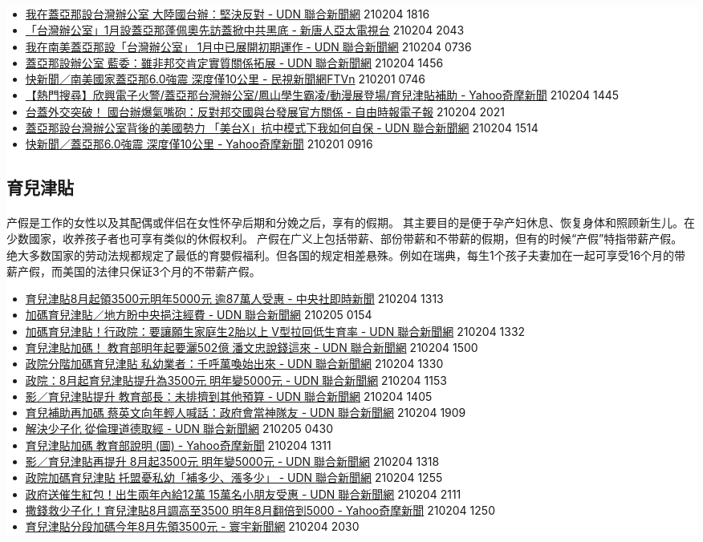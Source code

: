 - [我在蓋亞那設台灣辦公室 大陸國台辦：堅決反對 - UDN 聯合新聞網](https://udn.com/news/story/7333/5232069?from=udn-ch1_breaknews-1-cate4-news "我在蓋亞那設台灣辦公室 大陸國台辦：堅決反對 - UDN 聯合新聞網") 210204 1816
- [「台灣辦公室」1月設蓋亞那蓬佩奧先訪蓋掀中共黑底 - 新唐人亞太電視台](https://www.ntdtv.com.tw/b5/20210204/video/288679.html "「台灣辦公室」1月設蓋亞那蓬佩奧先訪蓋掀中共黑底 - 新唐人亞太電視台") 210204 2043
- [我在南美蓋亞那設「台灣辦公室」 1月中已展開初期運作 - UDN 聯合新聞網](https://udn.com/news/story/6656/5230230?from=udn-ch1_breaknews-1-0-news "我在南美蓋亞那設「台灣辦公室」 1月中已展開初期運作 - UDN 聯合新聞網") 210204 0736
- [蓋亞那設辦公室 藍委：雖非邦交肯定實質關係拓展 - UDN 聯合新聞網](https://udn.com/news/story/6656/5231336?from=udn-ch1_breaknews-1-cate1-news "蓋亞那設辦公室 藍委：雖非邦交肯定實質關係拓展 - UDN 聯合新聞網") 210204 1456
- [快新聞／南美國家蓋亞那6.0強震 深度僅10公里 - 民視新聞網FTVn](https://www.ftvnews.com.tw/news/detail/2021201W0005 "快新聞／南美國家蓋亞那6.0強震 深度僅10公里 - 民視新聞網FTVn") 210201 0746
- [【熱門搜尋】欣興電子火警/蓋亞那台灣辦公室/鳳山學生霸凌/動漫展登場/育兒津貼補助 - Yahoo奇摩新聞](https://tw.news.yahoo.com/%E7%86%B1%E9%96%80%E6%90%9C%E5%B0%8B%E6%AC%A3%E8%88%88%E9%9B%BB%E5%AD%90%E7%81%AB%E8%AD%A6%E8%93%8B%E4%BA%9E%E9%82%A3%E5%8F%B0%E7%81%A3%E8%BE%A6%E5%85%AC%E5%AE%A4%E9%B3%B3%E5%B1%B1%E5%AD%B8%E7%94%9F%E9%9C%B8%E5%87%8C%E5%8B%95%E6%BC%AB%E5%B1%95%E7%99%BB%E5%A0%B4%E8%82%B2%E5%85%92%E6%B4%A5%E8%B2%BC%E8%A3%9C%E5%8A%A9-064502290.html "【熱門搜尋】欣興電子火警/蓋亞那台灣辦公室/鳳山學生霸凌/動漫展登場/育兒津貼補助 - Yahoo奇摩新聞") 210204 1445
- [台蓋外交突破！ 國台辦爆氣嘴砲：反對邦交國與台發展官方關係 - 自由時報電子報](https://news.ltn.com.tw/news/politics/breakingnews/3432689 "台蓋外交突破！ 國台辦爆氣嘴砲：反對邦交國與台發展官方關係 - 自由時報電子報") 210204 2021
- [蓋亞那設台灣辦公室背後的美國勢力 「美台X」抗中模式下我如何自保 - UDN 聯合新聞網](http://vip.udn.com/vip/story/121939/5231016 "蓋亞那設台灣辦公室背後的美國勢力 「美台X」抗中模式下我如何自保 - UDN 聯合新聞網") 210204 1514
- [快新聞／蓋亞那6.0強震 深度僅10公里 - Yahoo奇摩新聞](https://tw.news.yahoo.com/%E5%BF%AB%E6%96%B0%E8%81%9E-%E8%93%8B%E4%BA%9E%E9%82%A36-0%E5%BC%B7%E9%9C%87-%E6%B7%B1%E5%BA%A6%E5%83%8510%E5%85%AC%E9%87%8C-234651621.html "快新聞／蓋亞那6.0強震 深度僅10公里 - Yahoo奇摩新聞") 210201 0916

## 育兒津貼

产假是工作的女性以及其配偶或伴侣在女性怀孕后期和分娩之后，享有的假期。
其主要目的是便于孕产妇休息、恢复身体和照顾新生儿。在少数國家，收养孩子者也可享有类似的休假权利。
产假在广义上包括带薪、部份带薪和不带薪的假期，但有的时候“产假”特指带薪产假。
绝大多数国家的劳动法规都规定了最低的育嬰假福利。但各国的规定相差悬殊。例如在瑞典，每生1个孩子夫妻加在一起可享受16个月的带薪产假，而美国的法律只保证3个月的不带薪产假。
- [育兒津貼8月起領3500元明年5000元 逾87萬人受惠 - 中央社即時新聞](https://www.cna.com.tw/news/firstnews/202102045003.aspx "育兒津貼8月起領3500元明年5000元 逾87萬人受惠 - 中央社即時新聞") 210204 1313
- [加碼育兒津貼／地方盼中央挹注經費 - UDN 聯合新聞網](https://udn.com/news/story/7314/5233214 "加碼育兒津貼／地方盼中央挹注經費 - UDN 聯合新聞網") 210205 0154
- [加碼育兒津貼！行政院：要讓願生家庭生2胎以上 V型拉回低生育率 - UDN 聯合新聞網](https://udn.com/news/story/7314/5231011 "加碼育兒津貼！行政院：要讓願生家庭生2胎以上 V型拉回低生育率 - UDN 聯合新聞網") 210204 1332
- [育兒津貼加碼！ 教育部明年起要灑502億 潘文忠說錢這來 - UDN 聯合新聞網](https://udn.com/news/story/7314/5231350 "育兒津貼加碼！ 教育部明年起要灑502億 潘文忠說錢這來 - UDN 聯合新聞網") 210204 1500
- [政院分階加碼育兒津貼 私幼業者：千呼萬喚始出來 - UDN 聯合新聞網](https://udn.com/news/story/7314/5231000 "政院分階加碼育兒津貼 私幼業者：千呼萬喚始出來 - UDN 聯合新聞網") 210204 1330
- [政院：8月起育兒津貼提升為3500元 明年變5000元 - UDN 聯合新聞網](https://udn.com/news/story/6656/5230653?from=udn-catelistnews_ch2 "政院：8月起育兒津貼提升為3500元 明年變5000元 - UDN 聯合新聞網") 210204 1153
- [影／育兒津貼提升 教育部長：未排擠到其他預算 - UDN 聯合新聞網](https://udn.com/news/story/6656/5231124?from=udn-catelistnews_ch2 "影／育兒津貼提升 教育部長：未排擠到其他預算 - UDN 聯合新聞網") 210204 1405
- [育兒補助再加碼 蔡英文向年輕人喊話：政府會當神隊友 - UDN 聯合新聞網](https://udn.com/news/story/7314/5232211?from=udn-ch1_breaknews-1-cate1-news "育兒補助再加碼 蔡英文向年輕人喊話：政府會當神隊友 - UDN 聯合新聞網") 210204 1909
- [解決少子化 從倫理道德取經 - UDN 聯合新聞網](https://udn.com/news/story/7339/5232974 "解決少子化 從倫理道德取經 - UDN 聯合新聞網") 210205 0430
- [育兒津貼加碼 教育部說明 (圖) - Yahoo奇摩新聞](https://tw.news.yahoo.com/%E8%82%B2%E5%85%92%E6%B4%A5%E8%B2%BC%E5%8A%A0%E7%A2%BC-%E6%95%99%E8%82%B2%E9%83%A8%E8%AA%AA%E6%98%8E-%E5%9C%96-051136637.html "育兒津貼加碼 教育部說明 (圖) - Yahoo奇摩新聞") 210204 1311
- [影／育兒津貼再提升 8月起3500元 明年變5000元 - UDN 聯合新聞網](https://udn.com/news/story/7314/5230954 "影／育兒津貼再提升 8月起3500元 明年變5000元 - UDN 聯合新聞網") 210204 1318
- [政院加碼育兒津貼 托盟憂私幼「補多少、漲多少」 - UDN 聯合新聞網](https://udn.com/news/story/6885/5230875?from=udn-catebreaknews_ch2 "政院加碼育兒津貼 托盟憂私幼「補多少、漲多少」 - UDN 聯合新聞網") 210204 1255
- [政府送催生紅包！出生兩年內給12萬 15萬名小朋友受惠 - UDN 聯合新聞網](https://udn.com/news/story/7314/5232508?from=udn-catebreaknews_ch2 "政府送催生紅包！出生兩年內給12萬 15萬名小朋友受惠 - UDN 聯合新聞網") 210204 2111
- [撒錢救少子化！育兒津貼8月調高至3500 明年8月翻倍到5000 - Yahoo奇摩新聞](https://tw.news.yahoo.com/%E6%92%92%E9%8C%A2%E6%95%91%E5%B0%91%E5%AD%90%E5%8C%96-%E8%82%B2%E5%85%92%E6%B4%A5%E8%B2%BC8%E6%9C%88%E8%AA%BF%E9%AB%98%E8%87%B33500-%E6%98%8E%E5%B9%B48%E6%9C%88%E7%BF%BB%E5%80%8D%E5%88%B05000-043148353.html "撒錢救少子化！育兒津貼8月調高至3500 明年8月翻倍到5000 - Yahoo奇摩新聞") 210204 1250
- [育兒津貼分段加碼今年8月先領3500元 - 寰宇新聞網](http://globalnewstv.com.tw/202102/144089/ "育兒津貼分段加碼今年8月先領3500元 - 寰宇新聞網") 210204 2030